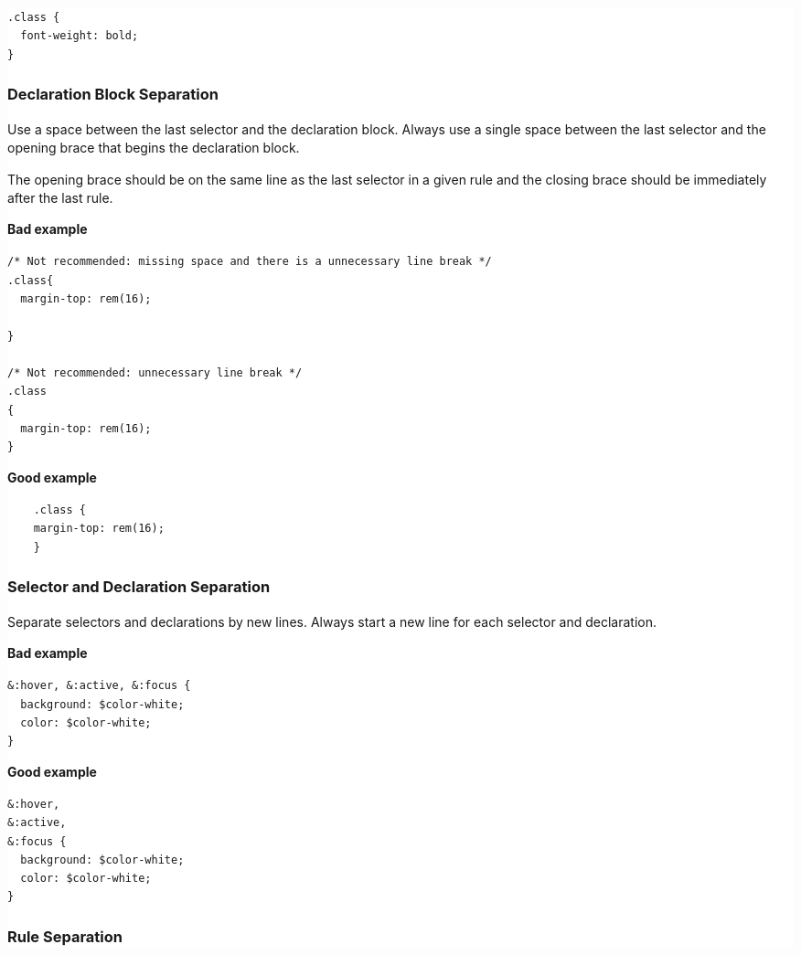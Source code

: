     .class {
      font-weight: bold;
    }


### Declaration Block Separation

Use a space between the last selector and the declaration block.
Always use a single space between the last selector and the opening brace that begins the declaration block.

The opening brace should be on the same line as the last selector in a given rule and the closing brace should be immediately after the last rule.

**Bad example**

    /* Not recommended: missing space and there is a unnecessary line break */
    .class{
      margin-top: rem(16);

    }

    /* Not recommended: unnecessary line break */
    .class
    {
      margin-top: rem(16);
    }

**Good example**

        .class {
        margin-top: rem(16);
        }

### Selector and Declaration Separation

Separate selectors and declarations by new lines.
Always start a new line for each selector and declaration.

**Bad example**

    &:hover, &:active, &:focus {
      background: $color-white;
      color: $color-white;
    }

**Good example**

    &:hover,
    &:active,
    &:focus {
      background: $color-white;
      color: $color-white;
    }

### Rule Separation
